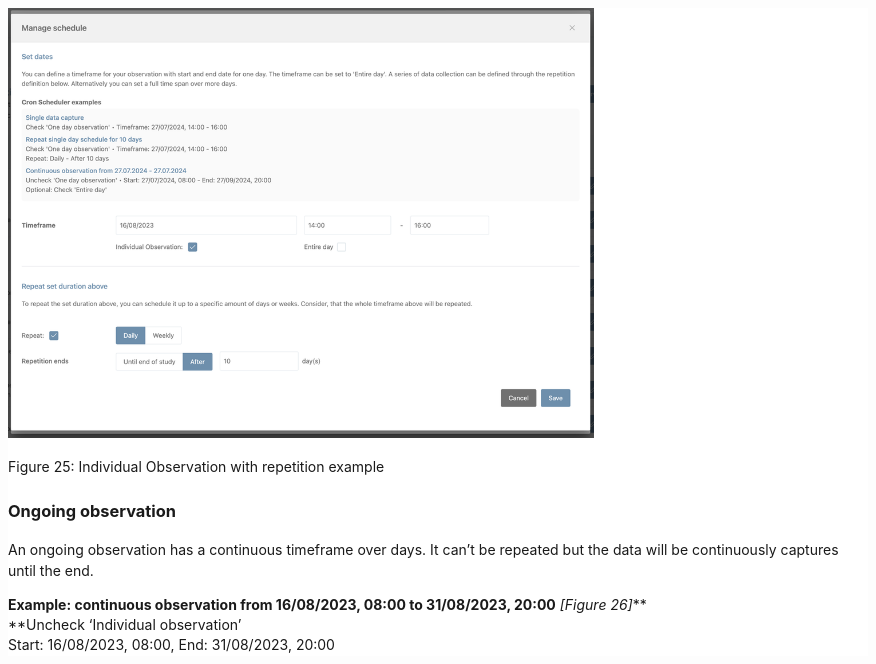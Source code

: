 <img src="./media/image25.png" style="width:6.10891in;height:4.47576in"
alt="Ein Bild, das Text, Software, Webseite, Website enthält. Automatisch generierte Beschreibung" />

<span id="_Ref143175000" class="anchor"></span>Figure 25: Individual
Observation with repetition example

### Ongoing observation

An ongoing observation has a continuous timeframe over days. It can’t be
repeated but the data will be continuously captures until the end.

**Example: continuous observation from 16/08/2023, 08:00 to 31/08/2023,
20:00** *\[Figure 26\]***  
**Uncheck ‘Individual observation’  
Start: 16/08/2023, 08:00, End: 31/08/2023, 20:00


[^1]: Just in Time Adaptive Interventions